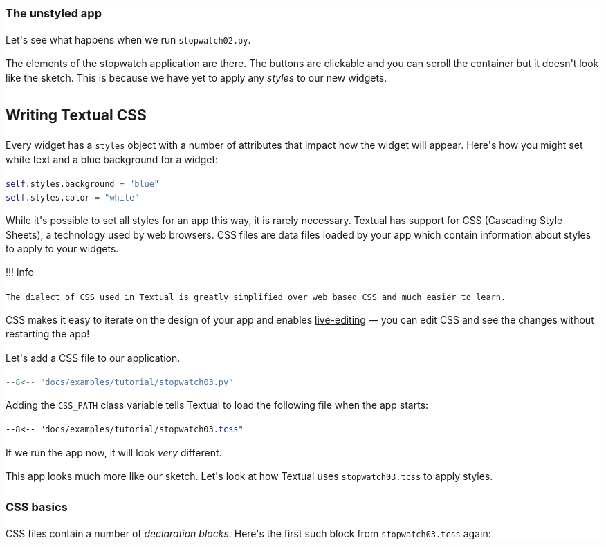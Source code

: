 
### The unstyled app

Let's see what happens when we run `stopwatch02.py`.

```{.textual path="docs/examples/tutorial/stopwatch02.py" title="stopwatch02.py"}
```

The elements of the stopwatch application are there. The buttons are clickable and you can scroll the container but it doesn't look like the sketch. This is because we have yet to apply any _styles_ to our new widgets.

## Writing Textual CSS

Every widget has a `styles` object with a number of attributes that impact how the widget will appear. Here's how you might set white text and a blue background for a widget:

```python
self.styles.background = "blue"
self.styles.color = "white"
```

While it's possible to set all styles for an app this way, it is rarely necessary. Textual has support for CSS (Cascading Style Sheets), a technology used by web browsers. CSS files are data files loaded by your app which contain information about styles to apply to your widgets.

!!! info

    The dialect of CSS used in Textual is greatly simplified over web based CSS and much easier to learn.


CSS makes it easy to iterate on the design of your app and enables [live-editing](./guide/devtools.md#live-editing) &mdash; you can edit CSS and see the changes without restarting the app!


Let's add a CSS file to our application.

```python title="stopwatch03.py" hl_lines="24"
--8<-- "docs/examples/tutorial/stopwatch03.py"
```

Adding the `CSS_PATH` class variable tells Textual to load the following file when the app starts:

```css title="stopwatch03.tcss"
--8<-- "docs/examples/tutorial/stopwatch03.tcss"
```

If we run the app now, it will look *very* different.

```{.textual path="docs/examples/tutorial/stopwatch03.py" title="stopwatch03.py"}
```

This app looks much more like our sketch. Let's look at how Textual uses `stopwatch03.tcss` to apply styles.

### CSS basics

CSS files contain a number of _declaration blocks_. Here's the first such block from `stopwatch03.tcss` again:
